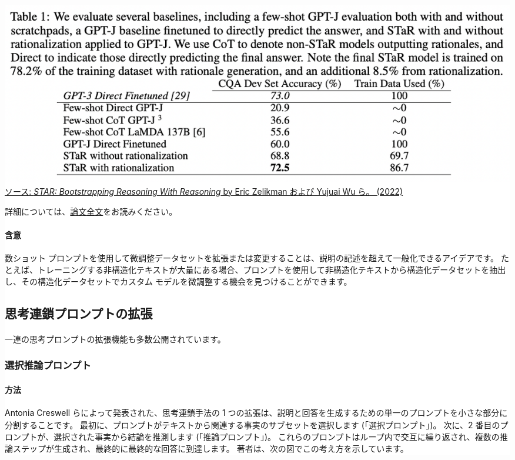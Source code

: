 [![スター結果](images/star_tab1.png)
<br>ソース: *STAR: Bootstrapping Reasoning With Reasoning* by Eric Zelikman および Yujuai Wu ら。 (2022)](https://arxiv.org/abs/2203.14465)

詳細については、[論文全文](https://arxiv.org/abs/2203.14465)をお読みください。

#### 含意

数ショット プロンプトを使用して微調整データセットを拡張または変更することは、説明の記述を超えて一般化できるアイデアです。 たとえば、トレーニングする非構造化テキストが大量にある場合、プロンプトを使用して非構造化テキストから構造化データセットを抽出し、その構造化データセットでカスタム モデルを微調整する機会を見つけることができます。

## 思考連鎖プロンプトの拡張

一連の思考プロンプトの拡張機能も多数公開されています。

### 選択推論プロンプト

#### 方法

Antonia Creswell らによって発表された、思考連鎖手法の 1 つの拡張は、説明と回答を生成するための単一のプロンプトを小さな部分に分割することです。 最初に、プロンプトがテキストから関連する事実のサブセットを選択します (「選択プロンプト」)。 次に、2 番目のプロンプトが、選択された事実から結論を推測します (「推論プロンプト」)。 これらのプロンプトはループ内で交互に繰り返され、複数の推論ステップが生成され、最終的に最終的な回答に到達します。 著者は、次の図でこの考え方を示しています。
